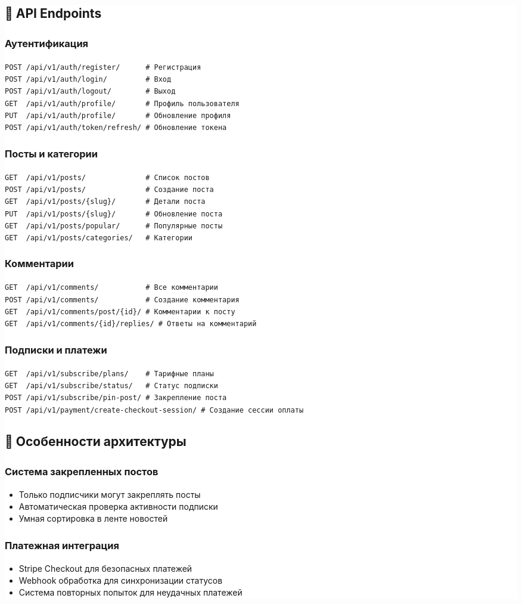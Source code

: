 ## 🔧 API Endpoints

### Аутентификация
```
POST /api/v1/auth/register/      # Регистрация
POST /api/v1/auth/login/         # Вход
POST /api/v1/auth/logout/        # Выход
GET  /api/v1/auth/profile/       # Профиль пользователя
PUT  /api/v1/auth/profile/       # Обновление профиля
POST /api/v1/auth/token/refresh/ # Обновление токена
```

### Посты и категории
```
GET  /api/v1/posts/              # Список постов
POST /api/v1/posts/              # Создание поста
GET  /api/v1/posts/{slug}/       # Детали поста
PUT  /api/v1/posts/{slug}/       # Обновление поста
GET  /api/v1/posts/popular/      # Популярные посты
GET  /api/v1/posts/categories/   # Категории
```

### Комментарии
```
GET  /api/v1/comments/           # Все комментарии
POST /api/v1/comments/           # Создание комментария
GET  /api/v1/comments/post/{id}/ # Комментарии к посту
GET  /api/v1/comments/{id}/replies/ # Ответы на комментарий
```

### Подписки и платежи
```
GET  /api/v1/subscribe/plans/    # Тарифные планы
GET  /api/v1/subscribe/status/   # Статус подписки
POST /api/v1/subscribe/pin-post/ # Закрепление поста
POST /api/v1/payment/create-checkout-session/ # Создание сессии оплаты
```

## 🌟 Особенности архитектуры

### Система закрепленных постов
- Только подписчики могут закреплять посты
- Автоматическая проверка активности подписки
- Умная сортировка в ленте новостей

### Платежная интеграция
- Stripe Checkout для безопасных платежей
- Webhook обработка для синхронизации статусов
- Система повторных попыток для неудачных платежей
